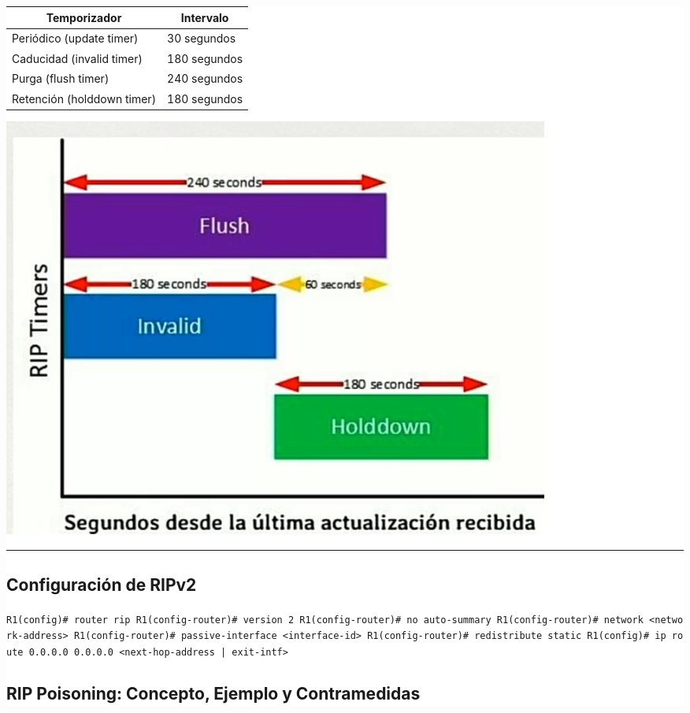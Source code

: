 | **Temporizador**           | **Intervalo**                            |
|----------------------------|------------------------------------------|
| Periódico (update timer)   | 30 segundos                             |
| Caducidad (invalid timer)  | 180 segundos                            |
| Purga (flush timer)        | 240 segundos                            |
| Retención (holddown timer) | 180 segundos                            |

![alt text](<Captura de pantalla (479).png>)

---

## Configuración de RIPv2

`R1(config)# router rip
R1(config-router)# version 2
R1(config-router)# no auto-summary
R1(config-router)# network <network-address>
R1(config-router)# passive-interface <interface-id>
R1(config-router)# redistribute static
R1(config)# ip route 0.0.0.0 0.0.0.0 <next-hop-address | exit-intf>`

## RIP Poisoning: Concepto, Ejemplo y Contramedidas
